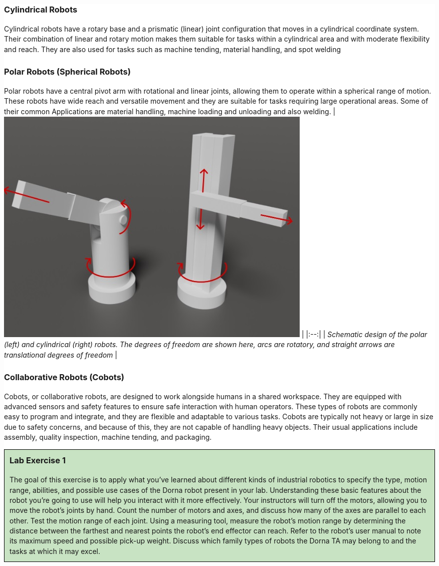 ### **Cylindrical Robots**
Cylindrical robots have a rotary base and a prismatic (linear) joint configuration that moves in a cylindrical coordinate system. Their combination of linear and rotary motion makes them suitable for tasks within a cylindrical area and with moderate flexibility and reach.
They are also used for tasks such as machine tending, material handling, and spot welding

### **Polar Robots (Spherical Robots)**
Polar robots have a central pivot arm with rotational and linear joints, allowing them to operate within a spherical range of motion. These robots have wide reach and versatile movement and they are suitable for tasks requiring large operational areas.
Some of their common Applications are material handling, machine loading and unloading and also welding.
| ![](./images/fig5.jpg) | 
|:--:| 
| *Schematic design of the polar (left) and cylindrical (right) robots. The degrees of freedom are shown here, arcs are rotatory, and straight arrows are translational degrees of freedom* |

### **Collaborative Robots (Cobots)**
Cobots, or collaborative robots, are designed to work alongside humans in a shared workspace. They are equipped with advanced sensors and safety features to ensure safe interaction with human operators. These types of robots are commonly easy to program and integrate, and they are flexible and adaptable to various tasks.
Cobots are typically not heavy or large in size due to safety concerns, and because of this, they are not capable of handling heavy objects. Their usual applications include assembly, quality inspection, machine tending, and packaging.


<div style="border: 1px solid black; padding: 10px; background-color: #c8e3c3;">
<h3 style="margin-top: 0;">Lab Exercise 1</h3>
The goal of this exercise is to apply what you’ve learned about different kinds of industrial robotics to specify the type, motion range, abilities, and possible use cases of the Dorna robot present in your lab. Understanding these basic features about the robot you’re going to use will help you interact with it more effectively.
Your instructors will turn off the motors, allowing you to move the robot’s joints by hand. Count the number of motors and axes, and discuss how many of the axes are parallel to each other. Test the motion range of each joint.
Using a measuring tool, measure the robot’s motion range by determining the distance between the farthest and nearest points the robot’s end effector can reach.
Refer to the robot’s user manual to note its maximum speed and possible pick-up weight. Discuss which family types of robots the Dorna TA may belong to and the tasks at which it may excel.